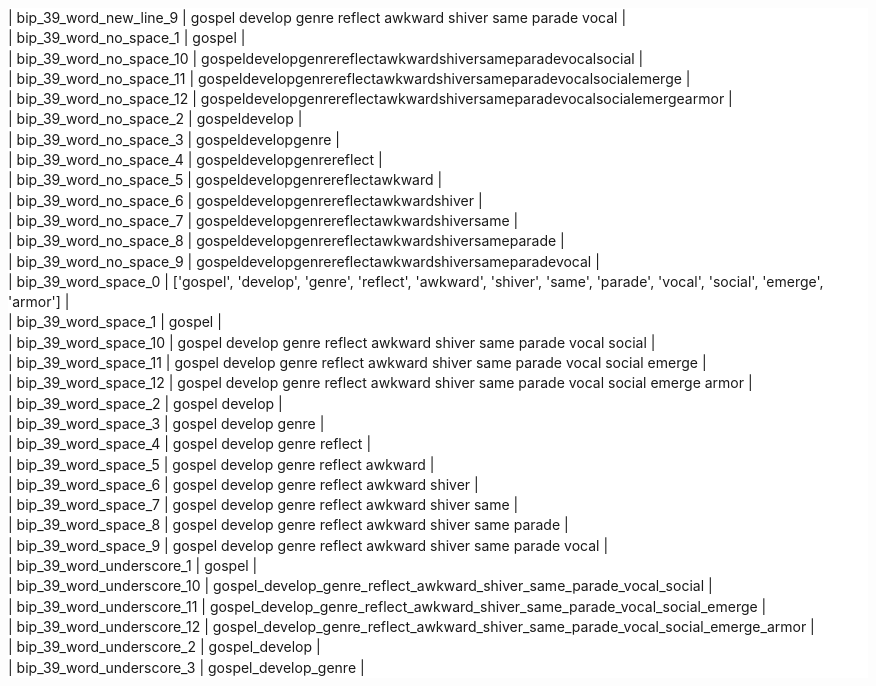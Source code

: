 | bip_39_word_new_line_9 | gospel
develop
genre
reflect
awkward
shiver
same
parade
vocal |  
| bip_39_word_no_space_1 | gospel |  
| bip_39_word_no_space_10 | gospeldevelopgenrereflectawkwardshiversameparadevocalsocial |  
| bip_39_word_no_space_11 | gospeldevelopgenrereflectawkwardshiversameparadevocalsocialemerge |  
| bip_39_word_no_space_12 | gospeldevelopgenrereflectawkwardshiversameparadevocalsocialemergearmor |  
| bip_39_word_no_space_2 | gospeldevelop |  
| bip_39_word_no_space_3 | gospeldevelopgenre |  
| bip_39_word_no_space_4 | gospeldevelopgenrereflect |  
| bip_39_word_no_space_5 | gospeldevelopgenrereflectawkward |  
| bip_39_word_no_space_6 | gospeldevelopgenrereflectawkwardshiver |  
| bip_39_word_no_space_7 | gospeldevelopgenrereflectawkwardshiversame |  
| bip_39_word_no_space_8 | gospeldevelopgenrereflectawkwardshiversameparade |  
| bip_39_word_no_space_9 | gospeldevelopgenrereflectawkwardshiversameparadevocal |  
| bip_39_word_space_0 | ['gospel', 'develop', 'genre', 'reflect', 'awkward', 'shiver', 'same', 'parade', 'vocal', 'social', 'emerge', 'armor'] |  
| bip_39_word_space_1 | gospel |  
| bip_39_word_space_10 | gospel develop genre reflect awkward shiver same parade vocal social |  
| bip_39_word_space_11 | gospel develop genre reflect awkward shiver same parade vocal social emerge |  
| bip_39_word_space_12 | gospel develop genre reflect awkward shiver same parade vocal social emerge armor |  
| bip_39_word_space_2 | gospel develop |  
| bip_39_word_space_3 | gospel develop genre |  
| bip_39_word_space_4 | gospel develop genre reflect |  
| bip_39_word_space_5 | gospel develop genre reflect awkward |  
| bip_39_word_space_6 | gospel develop genre reflect awkward shiver |  
| bip_39_word_space_7 | gospel develop genre reflect awkward shiver same |  
| bip_39_word_space_8 | gospel develop genre reflect awkward shiver same parade |  
| bip_39_word_space_9 | gospel develop genre reflect awkward shiver same parade vocal |  
| bip_39_word_underscore_1 | gospel |  
| bip_39_word_underscore_10 | gospel_develop_genre_reflect_awkward_shiver_same_parade_vocal_social |  
| bip_39_word_underscore_11 | gospel_develop_genre_reflect_awkward_shiver_same_parade_vocal_social_emerge |  
| bip_39_word_underscore_12 | gospel_develop_genre_reflect_awkward_shiver_same_parade_vocal_social_emerge_armor |  
| bip_39_word_underscore_2 | gospel_develop |  
| bip_39_word_underscore_3 | gospel_develop_genre |  